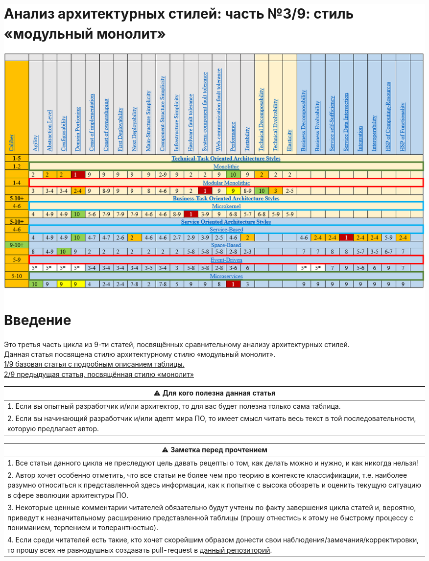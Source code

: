# Анализ архитектурных стилей: часть №3/9: стиль «модульный монолит»
![](the_table.png)

# Введение
Это третья часть цикла из 9-ти статей, посвящённых сравнительному анализу архитектурных стилей.  
Данная статья посвящена стилю архитектурному стилю «модульный монолит».  
[1/9 базовая статья с подробным описанием таблицы.](https://habr.com/ru/articles/772540/)  
[2/9 предыдущая статья, посвящённая стилю «монолит»](https://habr.com/ru/articles/773342/)  

| ⚠ Для кого полезна данная статья |
|-|
|1. Если вы опытный разработчик и/или архитектор, то для вас будет полезна только сама таблица. |
|2. Если вы начинающий разработчик и/или адепт мира ПО, то имеет смысл читать весь текст в той последовательности, которую предлагает автор. |

| ⚠ Заметка перед прочтением |
|-|
| 1. Все статьи данного цикла не преследуют цель давать рецепты о том, как делать можно и нужно, и как никогда нельзя! |
| 2. Автор хочет особенно отметить, что все статьи не более чем про теорию в контексте классификации, т.е. наиболее разумно относиться к представленной здесь информации, как к попытке с высока обозреть и оценить текущую ситуацию в сфере эволюции архитектуры ПО. |
| 3. Некоторые ценные комментарии читателей обязательно будут учтены по факту завершения цикла статей и, вероятно, приведут к незначительному расширению представленной таблицы (прошу отнестись к этому не быстрому процессу с пониманием, терпением и толерантностью). |
| 4. Если среди читателей есть такие, кто хочет скорейшим образом донести свои наблюдения/замечания/корректировки, то прошу всех не равнодушных создавать pull-request в [данный репозиторий](https://github.com/AlexeyPerestoronin/TopITBlog). |
